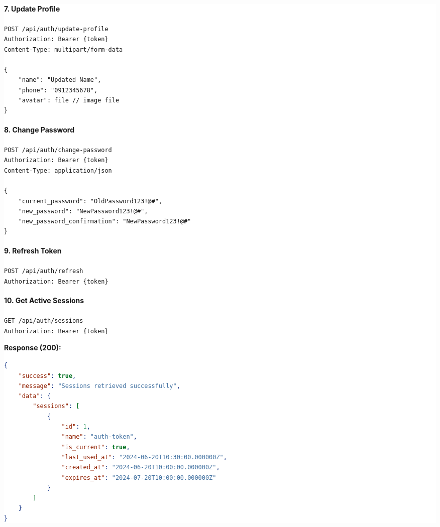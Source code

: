 #### 7. Update Profile
```http
POST /api/auth/update-profile
Authorization: Bearer {token}
Content-Type: multipart/form-data

{
    "name": "Updated Name",
    "phone": "0912345678",
    "avatar": file // image file
}
```

#### 8. Change Password
```http
POST /api/auth/change-password
Authorization: Bearer {token}
Content-Type: application/json

{
    "current_password": "OldPassword123!@#",
    "new_password": "NewPassword123!@#",
    "new_password_confirmation": "NewPassword123!@#"
}
```

#### 9. Refresh Token
```http
POST /api/auth/refresh
Authorization: Bearer {token}
```

#### 10. Get Active Sessions
```http
GET /api/auth/sessions
Authorization: Bearer {token}
```

**Response (200):**
```json
{
    "success": true,
    "message": "Sessions retrieved successfully",
    "data": {
        "sessions": [
            {
                "id": 1,
                "name": "auth-token",
                "is_current": true,
                "last_used_at": "2024-06-20T10:30:00.000000Z",
                "created_at": "2024-06-20T10:00:00.000000Z",
                "expires_at": "2024-07-20T10:00:00.000000Z"
            }
        ]
    }
}
```
